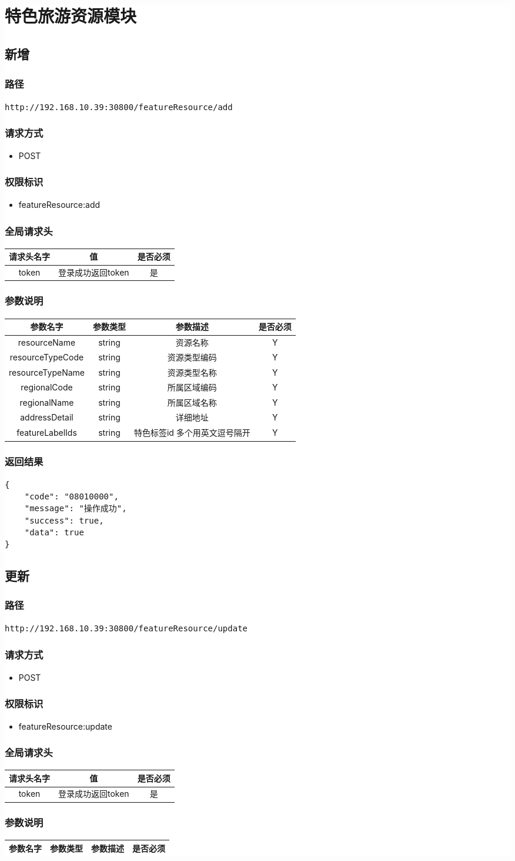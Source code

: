 # 特色旅游资源模块 #
## 新增 ##
### 路径 ###
<pre>http://192.168.10.39:30800/featureResource/add </pre>
### 请求方式 ###
* POST
### 权限标识 ###
* featureResource:add
### 全局请求头 ###
| 请求头名字  | 值  | 是否必须  
| :------------: | :------------: | :------------: 
|  token | 登录成功返回token  | 是  
### 参数说明 ###
| 参数名字  | 参数类型  | 参数描述  | 是否必须  |
| :------------: | :------------: | :------------: | :------------: |
|  resourceName | string  | 资源名称  |  Y |
|  resourceTypeCode | string  | 资源类型编码  |  Y |
|  resourceTypeName | string  | 资源类型名称  |  Y |
|  regionalCode | string  | 所属区域编码  |  Y |
|  regionalName | string  | 所属区域名称  |  Y |
|  addressDetail | string  | 详细地址  |  Y |
|  featureLabelIds | string  | 特色标签id 多个用英文逗号隔开 |  Y | 
### 返回结果 ###
<pre>
{
    "code": "08010000",
    "message": "操作成功",
    "success": true,
    "data": true
}
</pre>

## 更新 ##
### 路径 ###
<pre>http://192.168.10.39:30800/featureResource/update </pre>
### 请求方式 ###
* POST
### 权限标识 ###
* featureResource:update
### 全局请求头 ###
| 请求头名字  | 值  | 是否必须  
| :------------: | :------------: | :------------: 
|  token | 登录成功返回token  | 是  
### 参数说明 ###
| 参数名字  | 参数类型  | 参数描述  | 是否必须  |
| :------------: | :------------: | :------------: | :------------: |